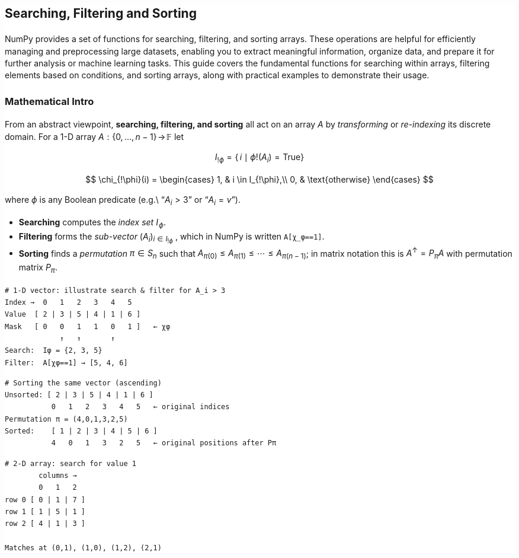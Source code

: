 ## Searching, Filtering and Sorting

NumPy provides a set of functions for searching, filtering, and sorting arrays. These operations are helpful for efficiently managing and preprocessing large datasets, enabling you to extract meaningful information, organize data, and prepare it for further analysis or machine learning tasks. This guide covers the fundamental functions for searching within arrays, filtering elements based on conditions, and sorting arrays, along with practical examples to demonstrate their usage.

### Mathematical Intro

From an abstract viewpoint, **searching, filtering, and sorting** all act on an array $A$ by *transforming* or *re-indexing* its discrete domain.  For a 1-D array $A:\{0,\dots ,n-1\}\!\to\!\mathbb F$ let

$$
I_{!\phi} = \{\,i \mid \phi!\bigl(A_i\bigr) = \mathrm{True}\}
$$

$$
\chi_{!\phi}(i) =
\begin{cases}
1, & i \in I_{!\phi},\\
0, & \text{otherwise}
\end{cases}
$$

where $\phi$ is any Boolean predicate (e.g.\ “$A_i>3$” or “$A_i=v$”).

* **Searching** computes the *index set* $I_{\!\phi}$.
* **Filtering** forms the *sub-vector* $(A_i)_{i\in I_{!\phi}}$ , which in NumPy is written `A[χ_φ==1]`.
* **Sorting** finds a *permutation* $\pi\in S_n$ such that $A_{\pi(0)}\le A_{\pi(1)}\le\cdots\le A_{\pi(n-1)}$; in matrix notation this is $A^{\uparrow}=P_{\pi}A$ with permutation matrix $P_{\pi}$.

```
# 1-D vector: illustrate search & filter for A_i > 3
Index →  0   1   2   3   4   5
Value  [ 2 | 3 | 5 | 4 | 1 | 6 ]
Mask   [ 0   0   1   1   0   1 ]   ← χφ
             ↑   ↑       ↑
Search:  Iφ = {2, 3, 5}
Filter:  A[χφ==1] → [5, 4, 6]
```

```
# Sorting the same vector (ascending)
Unsorted: [ 2 | 3 | 5 | 4 | 1 | 6 ]
           0   1   2   3   4   5   ← original indices
Permutation π = (4,0,1,3,2,5)
Sorted:    [ 1 | 2 | 3 | 4 | 5 | 6 ]
           4   0   1   3   2   5   ← original positions after Pπ
```

```
# 2-D array: search for value 1
        columns →
        0   1   2
row 0 [ 0 | 1 | 7 ]
row 1 [ 1 | 5 | 1 ]
row 2 [ 4 | 1 | 3 ]

Matches at (0,1), (1,0), (1,2), (2,1)
```
